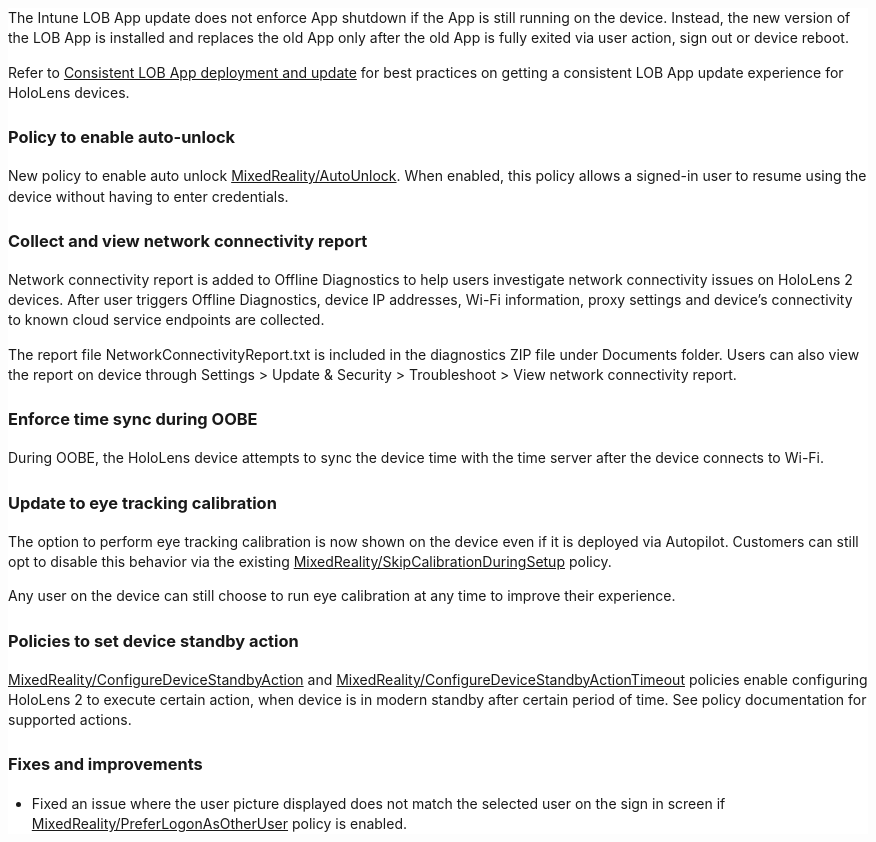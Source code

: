 The Intune LOB App update does not enforce App shutdown if the App is still running on the device. Instead, the new version of the LOB App is installed and replaces the old App only after the old App is fully exited via user action, sign out or device reboot. 

Refer to [Consistent LOB App deployment and update](/hololens/hololens-best-practices-experiences#consistent-lob-app-deployment-and-update) for best practices on getting a consistent LOB App update experience for HoloLens devices.

### Policy to enable auto-unlock

New policy to enable auto unlock [MixedReality/AutoUnlock](/windows/client-management/mdm/policy-csp-mixedreality#autounlock). When enabled, this policy allows a signed-in user to resume using the device without having to enter credentials. 

### Collect and view network connectivity report

Network connectivity report is added to Offline Diagnostics to help users investigate network connectivity issues on HoloLens 2 devices. After user triggers Offline Diagnostics, device IP addresses, Wi-Fi information, proxy settings and device’s connectivity to known cloud service endpoints are collected.

The report file NetworkConnectivityReport.txt is included in the diagnostics ZIP file under Documents folder. Users can also view the report on device through Settings > Update & Security > Troubleshoot > View network connectivity report.

### Enforce time sync during OOBE

During OOBE, the HoloLens device attempts to sync the device time with the time server after the device connects to Wi-Fi.

### Update to eye tracking calibration

The option to perform eye tracking calibration is now shown on the device even if it is deployed via Autopilot. Customers can still opt to disable this behavior via the existing [MixedReality/SkipCalibrationDuringSetup](/windows/client-management/mdm/policy-csp-mixedreality#skipcalibrationduringsetup) policy.

Any user on the device can still choose to run eye calibration at any time to improve their experience.

### Policies to set device standby action

[MixedReality/ConfigureDeviceStandbyAction](/windows/client-management/mdm/policy-csp-mixedreality#configuredevicestandbyaction) and [MixedReality/ConfigureDeviceStandbyActionTimeout](/windows/client-management/mdm/policy-csp-mixedreality#configuredevicestandbyactiontimeout) policies enable configuring HoloLens 2 to execute certain action, when device is in modern standby after certain period of time. See policy documentation for supported actions.

### Fixes and improvements

- Fixed an issue where the user picture displayed does not match the selected user on the sign in screen if [MixedReality/PreferLogonAsOtherUser](/windows/client-management/mdm/policy-csp-mixedreality?branch=main#preferlogonasotheruser) policy is enabled.
